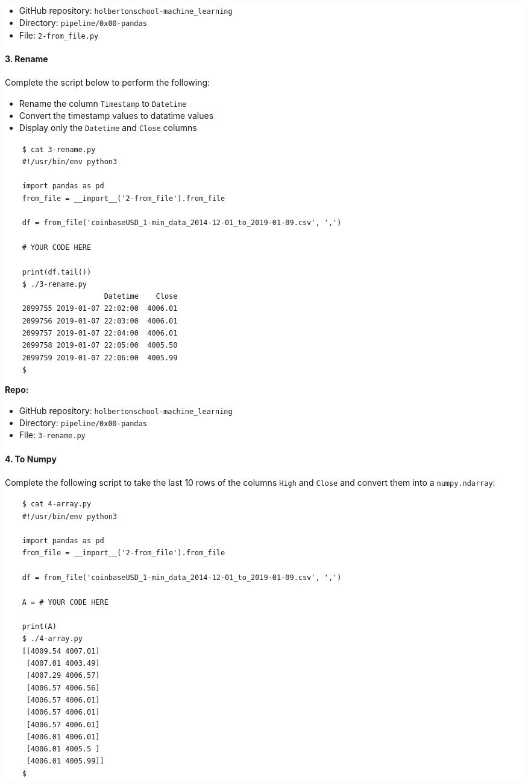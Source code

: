 
*   GitHub repository: `holbertonschool-machine_learning`
*   Directory: `pipeline/0x00-pandas`
*   File: `2-from_file.py`
#### 3\. Rename 

Complete the script below to perform the following:

*   Rename the column `Timestamp` to `Datetime`
*   Convert the timestamp values to datatime values
*   Display only the `Datetime` and `Close` columns
```
    $ cat 3-rename.py
    #!/usr/bin/env python3

    import pandas as pd
    from_file = __import__('2-from_file').from_file

    df = from_file('coinbaseUSD_1-min_data_2014-12-01_to_2019-01-09.csv', ',')

    # YOUR CODE HERE

    print(df.tail())
    $ ./3-rename.py
                       Datetime    Close
    2099755 2019-01-07 22:02:00  4006.01
    2099756 2019-01-07 22:03:00  4006.01
    2099757 2019-01-07 22:04:00  4006.01
    2099758 2019-01-07 22:05:00  4005.50
    2099759 2019-01-07 22:06:00  4005.99
    $
```
**Repo:**

*   GitHub repository: `holbertonschool-machine_learning`
*   Directory: `pipeline/0x00-pandas`
*   File: `3-rename.py`
#### 4\. To Numpy 

Complete the following script to take the last 10 rows of the columns `High` and `Close` and convert them into a `numpy.ndarray`:
```
    $ cat 4-array.py
    #!/usr/bin/env python3

    import pandas as pd
    from_file = __import__('2-from_file').from_file

    df = from_file('coinbaseUSD_1-min_data_2014-12-01_to_2019-01-09.csv', ',')

    A = # YOUR CODE HERE

    print(A)
    $ ./4-array.py
    [[4009.54 4007.01]
     [4007.01 4003.49]
     [4007.29 4006.57]
     [4006.57 4006.56]
     [4006.57 4006.01]
     [4006.57 4006.01]
     [4006.57 4006.01]
     [4006.01 4006.01]
     [4006.01 4005.5 ]
     [4006.01 4005.99]]
    $
```